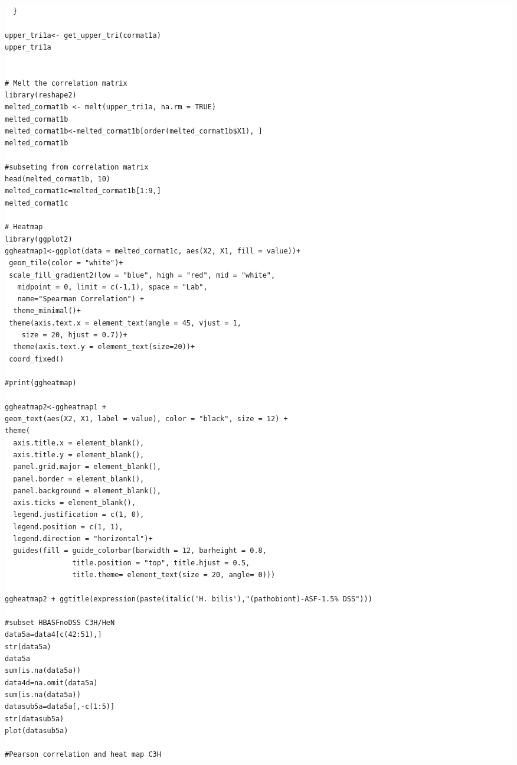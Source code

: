 ```{r, echo=TRUE}
  }

upper_tri1a<- get_upper_tri(cormat1a)
upper_tri1a


# Melt the correlation matrix
library(reshape2)
melted_cormat1b <- melt(upper_tri1a, na.rm = TRUE)
melted_cormat1b 
melted_cormat1b<-melted_cormat1b[order(melted_cormat1b$X1), ]
melted_cormat1b

#subseting from correlation matrix
head(melted_cormat1b, 10)
melted_cormat1c=melted_cormat1b[1:9,]
melted_cormat1c

# Heatmap
library(ggplot2)
ggheatmap1<-ggplot(data = melted_cormat1c, aes(X2, X1, fill = value))+
 geom_tile(color = "white")+
 scale_fill_gradient2(low = "blue", high = "red", mid = "white", 
   midpoint = 0, limit = c(-1,1), space = "Lab", 
   name="Spearman Correlation") +
  theme_minimal()+ 
 theme(axis.text.x = element_text(angle = 45, vjust = 1, 
    size = 20, hjust = 0.7))+
  theme(axis.text.y = element_text(size=20))+
 coord_fixed()

#print(ggheatmap)

ggheatmap2<-ggheatmap1 + 
geom_text(aes(X2, X1, label = value), color = "black", size = 12) +
theme(
  axis.title.x = element_blank(),
  axis.title.y = element_blank(),
  panel.grid.major = element_blank(),
  panel.border = element_blank(),
  panel.background = element_blank(),
  axis.ticks = element_blank(),
  legend.justification = c(1, 0),
  legend.position = c(1, 1),
  legend.direction = "horizontal")+
  guides(fill = guide_colorbar(barwidth = 12, barheight = 0.8,
                title.position = "top", title.hjust = 0.5,
                title.theme= element_text(size = 20, angle= 0)))

ggheatmap2 + ggtitle(expression(paste(italic('H. bilis'),"(pathobiont)-ASF-1.5% DSS")))

#subset HBASFnoDSS C3H/HeN
data5a=data4[c(42:51),]
str(data5a)
data5a
sum(is.na(data5a))
data4d=na.omit(data5a)
sum(is.na(data5a))
datasub5a=data5a[,-c(1:5)]
str(datasub5a)
plot(datasub5a)

#Pearson correlation and heat map C3H
```